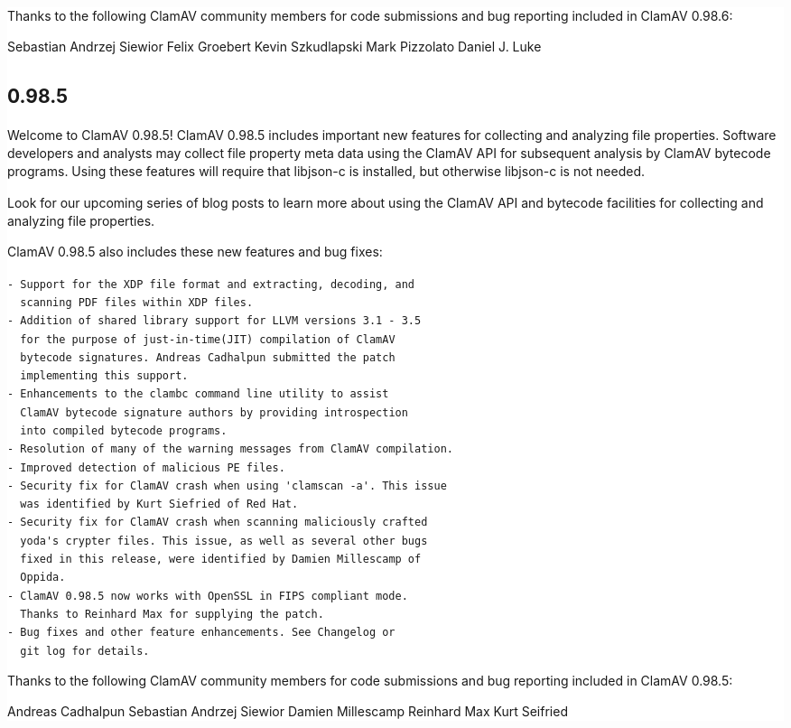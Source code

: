 Thanks to the following ClamAV community members for code submissions
and bug reporting included in ClamAV 0.98.6:

Sebastian Andrzej Siewior
Felix Groebert
Kevin Szkudlapski
Mark Pizzolato
Daniel J. Luke

0.98.5
------

Welcome to ClamAV 0.98.5! ClamAV 0.98.5 includes important new features
for collecting and analyzing file properties. Software developers and
analysts may collect file property meta data using the ClamAV API for
subsequent analysis by ClamAV bytecode programs. Using these features
will require that libjson-c is installed, but otherwise libjson-c is not
needed.

Look for our upcoming series of blog posts to learn more about using the
ClamAV API and bytecode facilities for collecting and analyzing file
properties.

ClamAV 0.98.5 also includes these new features and bug fixes:

    - Support for the XDP file format and extracting, decoding, and
      scanning PDF files within XDP files.
    - Addition of shared library support for LLVM versions 3.1 - 3.5
      for the purpose of just-in-time(JIT) compilation of ClamAV
      bytecode signatures. Andreas Cadhalpun submitted the patch
      implementing this support.
    - Enhancements to the clambc command line utility to assist
      ClamAV bytecode signature authors by providing introspection
      into compiled bytecode programs.
    - Resolution of many of the warning messages from ClamAV compilation.
    - Improved detection of malicious PE files.
    - Security fix for ClamAV crash when using 'clamscan -a'. This issue
      was identified by Kurt Siefried of Red Hat.
    - Security fix for ClamAV crash when scanning maliciously crafted
      yoda's crypter files. This issue, as well as several other bugs
      fixed in this release, were identified by Damien Millescamp of
      Oppida.
    - ClamAV 0.98.5 now works with OpenSSL in FIPS compliant mode.
      Thanks to Reinhard Max for supplying the patch.
    - Bug fixes and other feature enhancements. See Changelog or
      git log for details.

Thanks to the following ClamAV community members for code submissions
and bug reporting included in ClamAV 0.98.5:

Andreas Cadhalpun
Sebastian Andrzej Siewior
Damien Millescamp
Reinhard Max
Kurt Seifried
